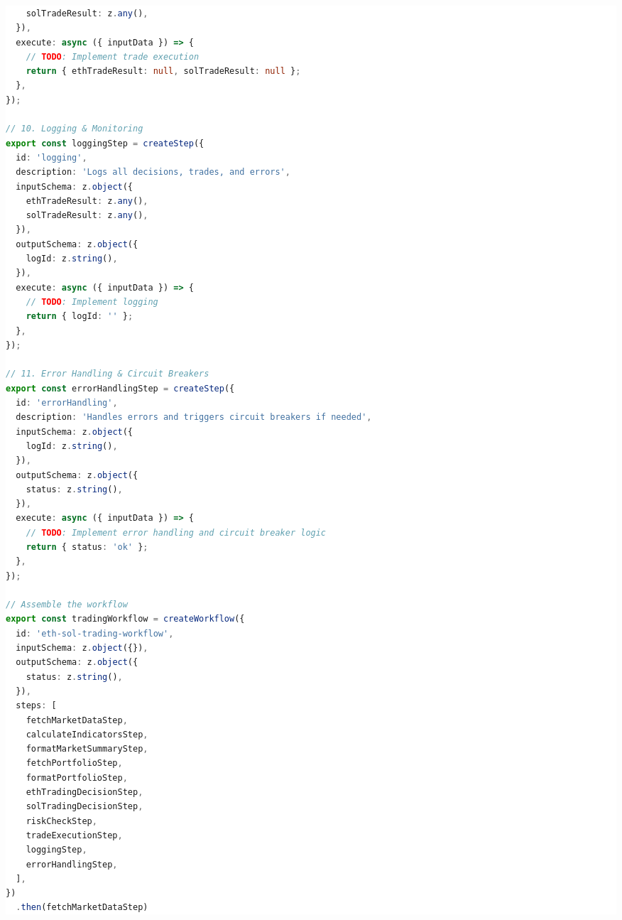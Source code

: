 ```typescript
    solTradeResult: z.any(),
  }),
  execute: async ({ inputData }) => {
    // TODO: Implement trade execution
    return { ethTradeResult: null, solTradeResult: null };
  },
});

// 10. Logging & Monitoring
export const loggingStep = createStep({
  id: 'logging',
  description: 'Logs all decisions, trades, and errors',
  inputSchema: z.object({
    ethTradeResult: z.any(),
    solTradeResult: z.any(),
  }),
  outputSchema: z.object({
    logId: z.string(),
  }),
  execute: async ({ inputData }) => {
    // TODO: Implement logging
    return { logId: '' };
  },
});

// 11. Error Handling & Circuit Breakers
export const errorHandlingStep = createStep({
  id: 'errorHandling',
  description: 'Handles errors and triggers circuit breakers if needed',
  inputSchema: z.object({
    logId: z.string(),
  }),
  outputSchema: z.object({
    status: z.string(),
  }),
  execute: async ({ inputData }) => {
    // TODO: Implement error handling and circuit breaker logic
    return { status: 'ok' };
  },
});

// Assemble the workflow
export const tradingWorkflow = createWorkflow({
  id: 'eth-sol-trading-workflow',
  inputSchema: z.object({}),
  outputSchema: z.object({
    status: z.string(),
  }),
  steps: [
    fetchMarketDataStep,
    calculateIndicatorsStep,
    formatMarketSummaryStep,
    fetchPortfolioStep,
    formatPortfolioStep,
    ethTradingDecisionStep,
    solTradingDecisionStep,
    riskCheckStep,
    tradeExecutionStep,
    loggingStep,
    errorHandlingStep,
  ],
})
  .then(fetchMarketDataStep)
```